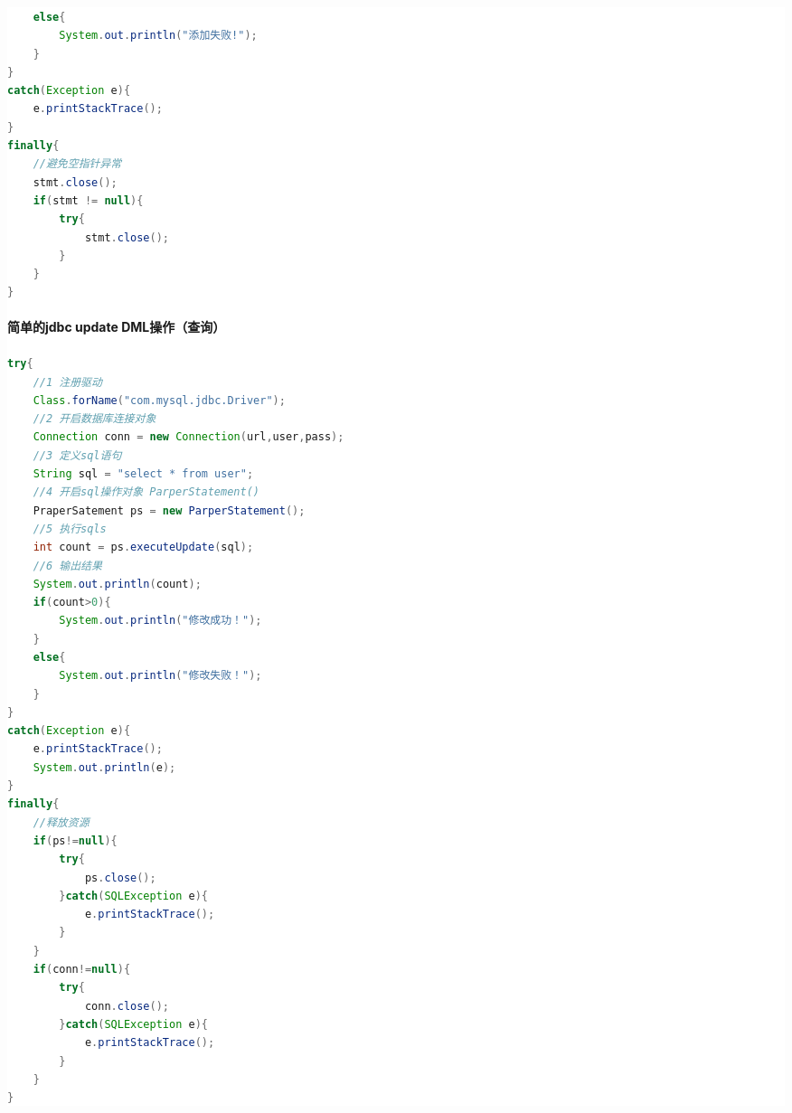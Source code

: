 ```java
    else{
        System.out.println("添加失败!");
    }
}
catch(Exception e){
    e.printStackTrace();
}
finally{
    //避免空指针异常
    stmt.close();
    if(stmt != null){
        try{
            stmt.close();
        }
    }
}
```

#### 简单的jdbc update DML操作（查询）

```java
try{
    //1 注册驱动
    Class.forName("com.mysql.jdbc.Driver");
    //2 开启数据库连接对象
    Connection conn = new Connection(url,user,pass);
    //3 定义sql语句
    String sql = "select * from user";
    //4 开启sql操作对象 ParperStatement()
    PraperSatement ps = new ParperStatement();
    //5 执行sqls
    int count = ps.executeUpdate(sql);
    //6 输出结果
    System.out.println(count);
    if(count>0){
        System.out.println("修改成功！");
    }
    else{
        System.out.println("修改失败！");
    }
}
catch(Exception e){
    e.printStackTrace();
    System.out.println(e);
}
finally{
    //释放资源
    if(ps!=null){
        try{
            ps.close();
        }catch(SQLException e){
            e.printStackTrace();
        }
    }
    if(conn!=null){
        try{
            conn.close();
        }catch(SQLException e){
            e.printStackTrace();
        }
    }
}
```

